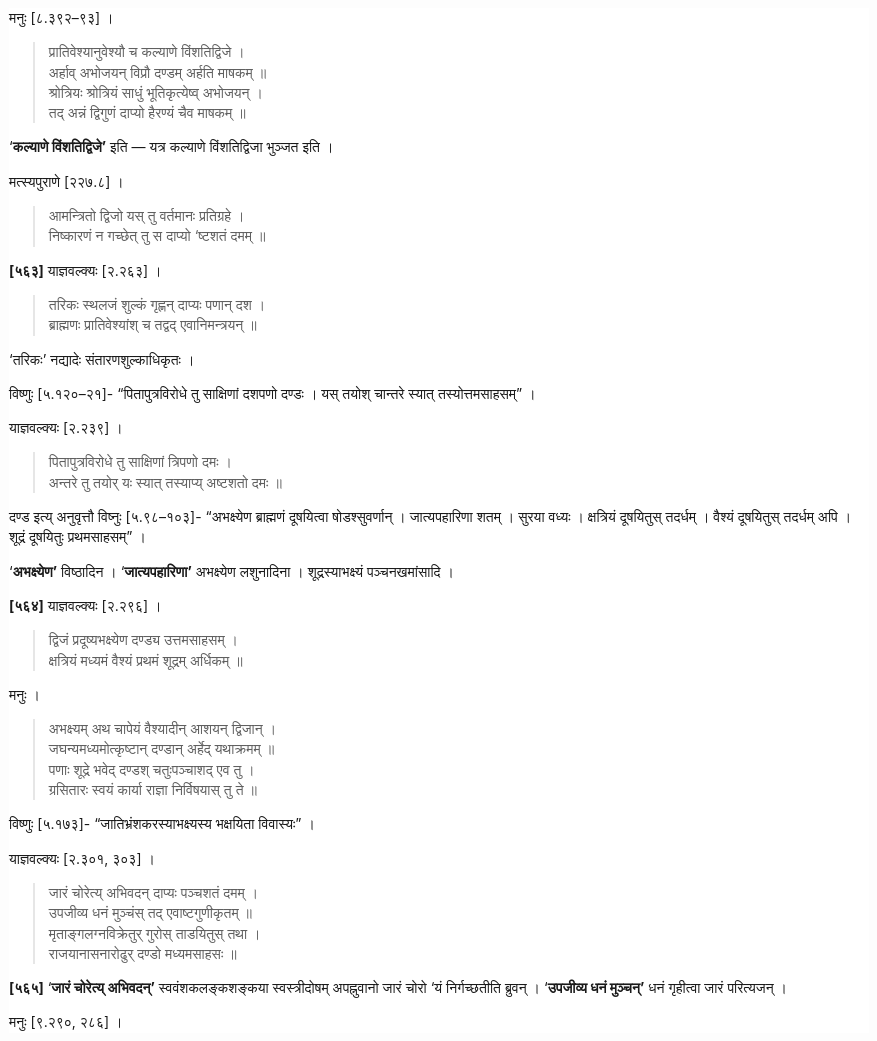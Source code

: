 मनुः [८.३९२–९३] ।

> प्रातिवेश्यानुवेश्यौ च कल्याणे विंशतिद्विजे ।  
> अर्हाव् अभोजयन् विप्रौ दण्डम् अर्हति माषकम् ॥  
> श्रोत्रियः श्रोत्रियं साधुं भूतिकृत्येष्व् अभोजयन् ।  
> तद् अन्नं द्विगुणं दाप्यो हैरण्यं चैव माषकम् ॥

‘**कल्याणे विंशतिद्विजे’** इति — यत्र कल्याणे विंशतिद्विजा भुञ्जत इति ।

मत्स्यपुराणे [२२७.८] ।

> आमन्त्रितो द्विजो यस् तु वर्तमानः प्रतिग्रहे ।  
> निष्कारणं न गच्छेत् तु स दाप्यो ‘ष्टशतं दमम् ॥

**[५६३]** याज्ञवल्क्यः [२.२६३] ।

> तरिकः स्थलजं शुल्कं गृह्णन् दाप्यः पणान् दश ।  
> ब्राह्मणः प्रातिवेश्यांश् च तद्वद् एवानिमन्त्रयन् ॥

‘तरिकः’ नद्यादेः संतारणशुल्काधिकृतः ।

विष्णुः [५.१२०–२१]- “पितापुत्रविरोधे तु साक्षिणां दशपणो दण्डः । यस् तयोश् चान्तरे स्यात् तस्योत्तमसाहसम्” ।

याज्ञवल्क्यः [२.२३९] ।

> पितापुत्रविरोधे तु साक्षिणां त्रिपणो दमः ।  
> अन्तरे तु तयोर् यः स्यात् तस्याप्य् अष्टशतो दमः ॥

दण्ड इत्य् अनुवृत्तौ विष्नुः [५.९८–१०३]- “अभक्ष्येण ब्राह्मणं दूषयित्वा षोडश्सुवर्णान् । जात्यपहारिणा शतम् । सुरया वध्यः । क्षत्रियं दूषयितुस् तदर्धम् । वैश्यं दूषयितुस् तदर्धम् अपि । शूद्रं दूषयितुः प्रथमसाहसम्” ।

‘**अभक्ष्येण’** विष्ठादिन । ‘**जात्यपहारिणा’** अभक्ष्येण लशुनादिना । शूद्रस्याभक्ष्यं पञ्चनखमांसादि ।

**[५६४]** याज्ञवल्क्यः [२.२९६] ।

> द्विजं प्रदूष्यभक्ष्येण दण्ड्य उत्तमसाहसम् ।  
> क्षत्रियं मध्यमं वैश्यं प्रथमं शूद्रम् अर्धिकम् ॥

मनुः ।

> अभक्ष्यम् अथ चापेयं वैश्यादीन् आशयन् द्विजान् ।  
> जघन्यमध्यमोत्कृष्टान् दण्डान् अर्हेद् यथाक्रमम् ॥  
> पणाः शूद्रे भवेद् दण्डश् चतुःपञ्चाशद् एव तु ।  
> ग्रसितारः स्वयं कार्या राज्ञा निर्विषयास् तु ते ॥

विष्णुः [५.१७३]- “जातिभ्रंशकरस्याभक्ष्यस्य भक्षयिता विवास्यः” ।

याज्ञवल्क्यः [२.३०१, ३०३] ।

> जारं चोरेत्य् अभिवदन् दाप्यः पञ्चशतं दमम् ।  
> उपजीव्य धनं मुञ्चंस् तद् एवाष्टगुणीकृतम् ॥  
> मृताङ्गलग्नविक्रेतुर् गुरोस् ताडयितुस् तथा ।  
> राजयानासनारोढुर् दण्डो मध्यमसाहसः ॥

**[५६५]** ‘**जारं चोरेत्य् अभिवदन्’** स्ववंशकलङ्कशङ्कया स्वस्त्रीदोषम् अपह्नुवानो जारं चोरो ‘यं निर्गच्छतीति ब्रुवन् । ‘**उपजीव्य धनं मुञ्चन्’** धनं गृहीत्वा जारं परित्यजन् ।

मनुः [९.२९०, २८६] ।
